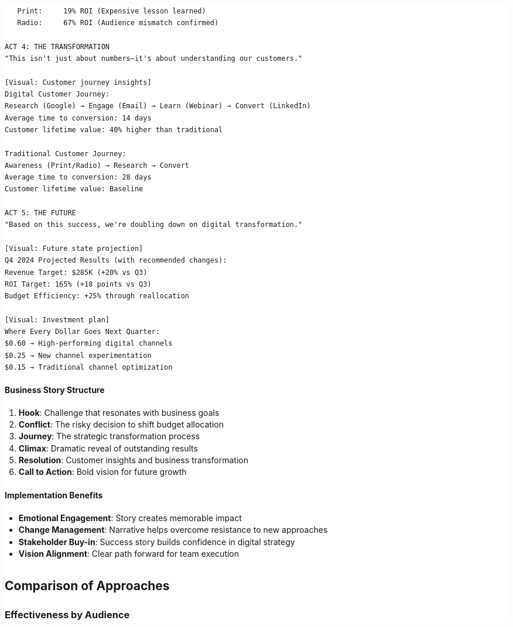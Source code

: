 ```
   Print:     19% ROI (Expensive lesson learned)
   Radio:     67% ROI (Audience mismatch confirmed)

ACT 4: THE TRANSFORMATION
"This isn't just about numbers—it's about understanding our customers."

[Visual: Customer journey insights]
Digital Customer Journey:
Research (Google) → Engage (Email) → Learn (Webinar) → Convert (LinkedIn)
Average time to conversion: 14 days
Customer lifetime value: 40% higher than traditional

Traditional Customer Journey:
Awareness (Print/Radio) → Research → Convert
Average time to conversion: 28 days
Customer lifetime value: Baseline

ACT 5: THE FUTURE
"Based on this success, we're doubling down on digital transformation."

[Visual: Future state projection]
Q4 2024 Projected Results (with recommended changes):
Revenue Target: $285K (+20% vs Q3)
ROI Target: 165% (+18 points vs Q3)
Budget Efficiency: +25% through reallocation

[Visual: Investment plan]
Where Every Dollar Goes Next Quarter:
$0.60 → High-performing digital channels
$0.25 → New channel experimentation
$0.15 → Traditional channel optimization
```

#### Business Story Structure
1. **Hook**: Challenge that resonates with business goals
2. **Conflict**: The risky decision to shift budget allocation
3. **Journey**: The strategic transformation process
4. **Climax**: Dramatic reveal of outstanding results
5. **Resolution**: Customer insights and business transformation
6. **Call to Action**: Bold vision for future growth

#### Implementation Benefits
- **Emotional Engagement**: Story creates memorable impact
- **Change Management**: Narrative helps overcome resistance to new approaches
- **Stakeholder Buy-in**: Success story builds confidence in digital strategy
- **Vision Alignment**: Clear path forward for team execution

## Comparison of Approaches

### Effectiveness by Audience
